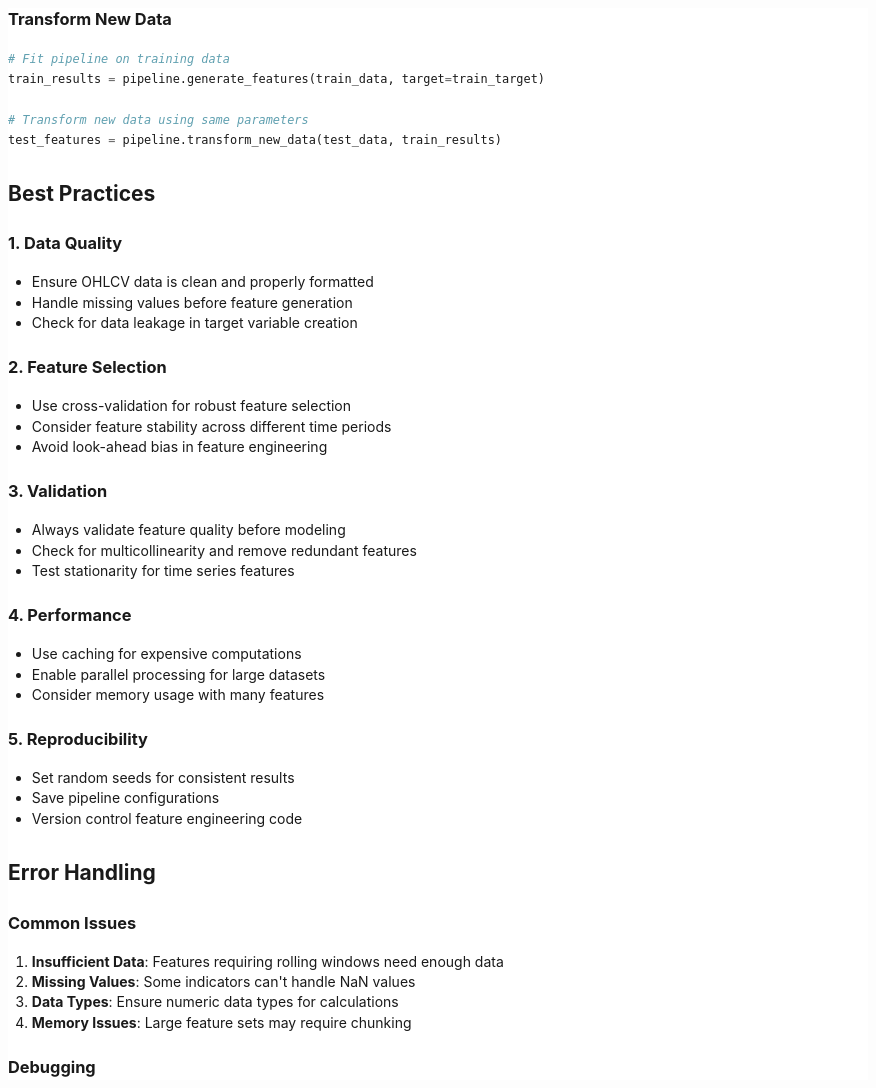 ### Transform New Data

```python
# Fit pipeline on training data
train_results = pipeline.generate_features(train_data, target=train_target)

# Transform new data using same parameters
test_features = pipeline.transform_new_data(test_data, train_results)
```

## Best Practices

### 1. Data Quality

- Ensure OHLCV data is clean and properly formatted
- Handle missing values before feature generation
- Check for data leakage in target variable creation

### 2. Feature Selection

- Use cross-validation for robust feature selection
- Consider feature stability across different time periods
- Avoid look-ahead bias in feature engineering

### 3. Validation

- Always validate feature quality before modeling
- Check for multicollinearity and remove redundant features
- Test stationarity for time series features

### 4. Performance

- Use caching for expensive computations
- Enable parallel processing for large datasets
- Consider memory usage with many features

### 5. Reproducibility

- Set random seeds for consistent results
- Save pipeline configurations
- Version control feature engineering code

## Error Handling

### Common Issues

1. **Insufficient Data**: Features requiring rolling windows need enough data
2. **Missing Values**: Some indicators can't handle NaN values
3. **Data Types**: Ensure numeric data types for calculations
4. **Memory Issues**: Large feature sets may require chunking

### Debugging
